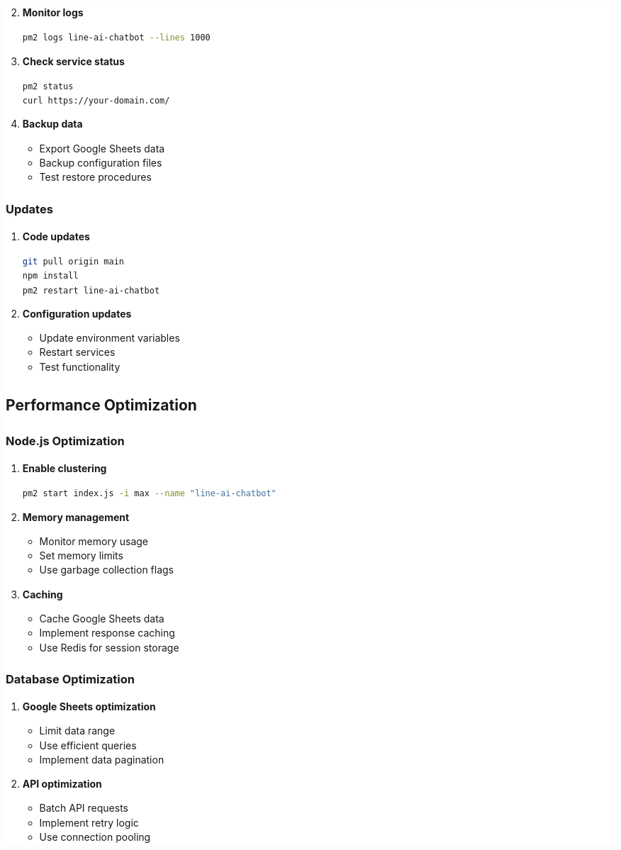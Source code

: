 2. **Monitor logs**
   ```bash
   pm2 logs line-ai-chatbot --lines 1000
   ```

3. **Check service status**
   ```bash
   pm2 status
   curl https://your-domain.com/
   ```

4. **Backup data**
   - Export Google Sheets data
   - Backup configuration files
   - Test restore procedures

### Updates

1. **Code updates**
   ```bash
   git pull origin main
   npm install
   pm2 restart line-ai-chatbot
   ```

2. **Configuration updates**
   - Update environment variables
   - Restart services
   - Test functionality

## Performance Optimization

### Node.js Optimization

1. **Enable clustering**
   ```bash
   pm2 start index.js -i max --name "line-ai-chatbot"
   ```

2. **Memory management**
   - Monitor memory usage
   - Set memory limits
   - Use garbage collection flags

3. **Caching**
   - Cache Google Sheets data
   - Implement response caching
   - Use Redis for session storage

### Database Optimization

1. **Google Sheets optimization**
   - Limit data range
   - Use efficient queries
   - Implement data pagination

2. **API optimization**
   - Batch API requests
   - Implement retry logic
   - Use connection pooling
